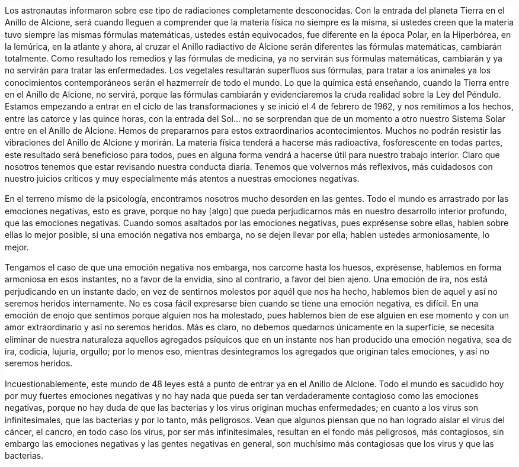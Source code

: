 Los astronautas informaron sobre ese tipo de radiaciones completamente desconocidas. Con la entrada del planeta Tierra en el Anillo de Alcione, será cuando lleguen a comprender que la materia física no siempre es la misma, si ustedes creen que la materia tuvo siempre las mismas fórmulas matemáticas, ustedes están equivocados, fue diferente en la época Polar, en la Hiperbórea, en la lemúrica, en la atlante y ahora, al cruzar el Anillo radiactivo de Alcione serán diferentes las fórmulas matemáticas, cambiarán totalmente. Como resultado los remedios y las fórmulas de medicina, ya no servirán sus fórmulas matemáticas, cambiarán y ya no servirán para tratar las enfermedades. Los vegetales resultarán superfluos sus fórmulas, para tratar a los animales ya los conocimientos contemporáneos serán el hazmerreír de todo el mundo. Lo que la química está enseñando, cuando la Tierra entre en el Anillo de Alcione, no servirá, porque las fórmulas cambiarán y evidenciaremos la cruda realidad sobre la Ley del Péndulo. Estamos empezando a entrar en el ciclo de las transformaciones y se inició el 4 de febrero de 1962, y nos remitimos a los hechos, entre las catorce y las quince horas, con la entrada del Sol... no se sorprendan que de un momento a otro nuestro Sistema Solar entre en el Anillo de Alcione. Hemos de prepararnos para estos extraordinarios acontecimientos. Muchos no podrán resistir las vibraciones del Anillo de Alcione y morirán. La materia física tenderá a hacerse más radioactiva, fosforescente en todas partes, este resultado será beneficioso para todos, pues en alguna forma vendrá a hacerse útil para nuestro trabajo interior. Claro que nosotros tenemos que estar revisando nuestra conducta diaria. Tenemos que volvernos más reflexivos, más cuidadosos con nuestro juicios críticos y muy especialmente más atentos a nuestras emociones negativas.

En el terreno mismo de la psicología, encontramos nosotros mucho desorden en las gentes. Todo el mundo es arrastrado por las emociones negativas, esto es grave, porque no hay [algo] que pueda perjudicarnos más en nuestro desarrollo interior profundo, que las emociones negativas. Cuando somos asaltados por las emociones negativas, pues exprésense sobre ellas, hablen sobre ellas lo mejor posible, si una emoción negativa nos embarga, no se dejen llevar por ella; hablen ustedes armoniosamente, lo mejor.

Tengamos el caso de que una emoción negativa nos embarga, nos carcome hasta los huesos, exprésense, hablemos en forma armoniosa en esos instantes, no a favor de la envidia, sino al contrario, a favor del bien ajeno. Una emoción de ira, nos está perjudicando en un instante dado, en vez de sentirnos molestos por aquél que nos ha hecho, hablemos bien de aquel y así no seremos heridos internamente. No es cosa fácil expresarse bien cuando se tiene una emoción negativa, es difícil. En una emoción de enojo que sentimos porque alguien nos ha molestado, pues hablemos bien de ese alguien en ese momento y con un amor extraordinario y así no seremos heridos. Más es claro, no debemos quedarnos únicamente en la superficie, se necesita eliminar de nuestra naturaleza aquellos agregados psíquicos que en un instante nos han producido una emoción negativa, sea de ira, codicia, lujuria, orgullo; por lo menos eso, mientras desintegramos los agregados que originan tales emociones, y así no seremos heridos.

Incuestionablemente, este mundo de 48 leyes está a punto de entrar ya en el Anillo de Alcione. Todo el mundo es sacudido hoy por muy fuertes emociones negativas y no hay nada que pueda ser tan verdaderamente contagioso como las emociones negativas, porque no hay duda de que las bacterias y los virus originan muchas enfermedades; en cuanto a los virus son infinitesimales, que las bacterias y por lo tanto, más peligrosos. Vean que algunos piensan que no han logrado aislar el virus del cáncer, el cancro, en todo caso los virus, por ser más infinitesimales, resultan en el fondo más peligrosos, más contagiosos, sin embargo las emociones negativas y las gentes negativas en general, son muchísimo más contagiosas que los virus y que las bacterias.
